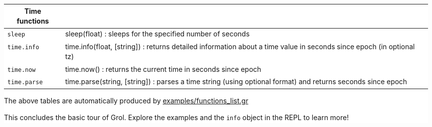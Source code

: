 | Time functions | |
|--------------|-|
| `sleep` | sleep(float) : sleeps for the specified number of seconds
| `time.info` | time.info(float, [string]) : returns detailed information about a time value in seconds since epoch (in optional tz)
| `time.now` | time.now() : returns the current time in seconds since epoch
| `time.parse` | time.parse(string, [string]) : parses a time string (using optional format) and returns seconds since epoch

The above tables are automatically produced by [examples/functions_list.gr](https://github.com/grol-io/grol/tree/main/examples/functions_list.gr)

This concludes the basic tour of Grol. Explore the examples and the `info` object in the REPL to learn more!
